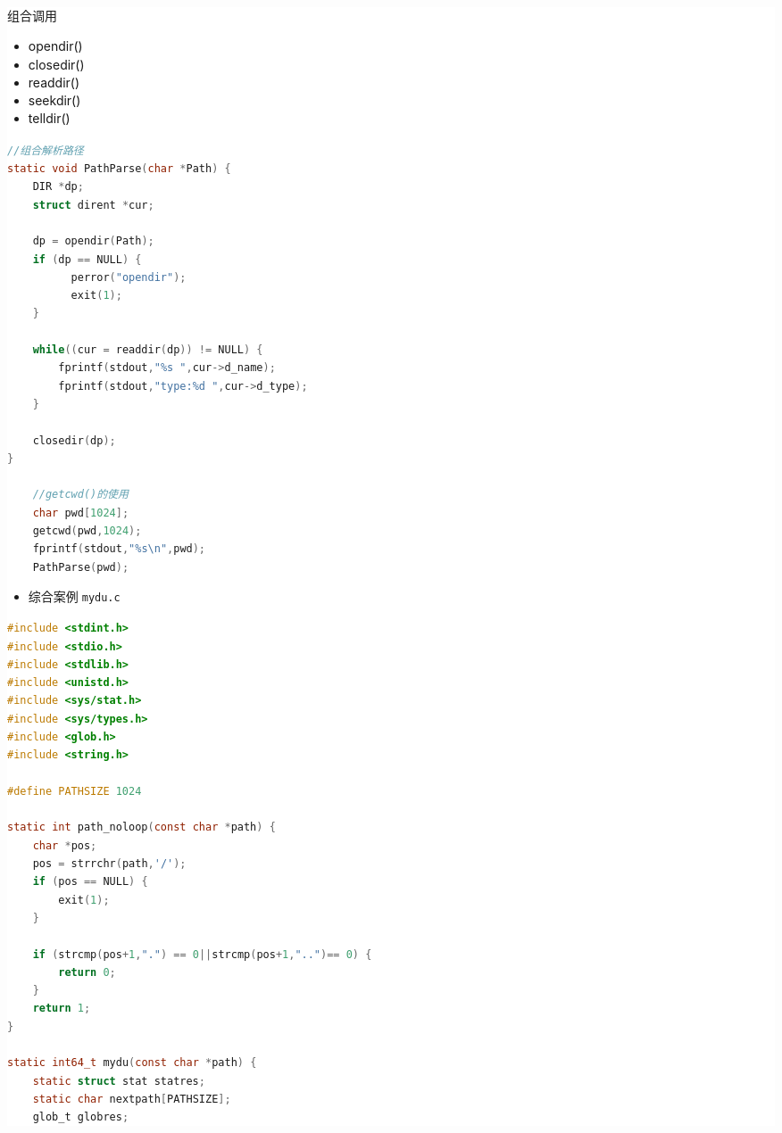 组合调用
- opendir()
- closedir()
- readdir()
- seekdir()
- telldir()

~~~ c
//组合解析路径
static void PathParse(char *Path) {
    DIR *dp;
    struct dirent *cur;

    dp = opendir(Path);
    if (dp == NULL) {
          perror("opendir");
          exit(1);
    }

    while((cur = readdir(dp)) != NULL) {
        fprintf(stdout,"%s ",cur->d_name);
        fprintf(stdout,"type:%d ",cur->d_type);
    }

    closedir(dp);
}

    //getcwd()的使用
    char pwd[1024];
    getcwd(pwd,1024);
    fprintf(stdout,"%s\n",pwd);
    PathParse(pwd);
~~~

- 综合案例 `mydu.c`

~~~ c
#include <stdint.h>
#include <stdio.h>
#include <stdlib.h>
#include <unistd.h>
#include <sys/stat.h>
#include <sys/types.h>
#include <glob.h>
#include <string.h>

#define PATHSIZE 1024

static int path_noloop(const char *path) {
    char *pos;
    pos = strrchr(path,'/');
    if (pos == NULL) {
        exit(1);
    }

    if (strcmp(pos+1,".") == 0||strcmp(pos+1,"..")== 0) {
        return 0;
    }
    return 1;
}

static int64_t mydu(const char *path) {
    static struct stat statres;
    static char nextpath[PATHSIZE];
    glob_t globres;
~~~